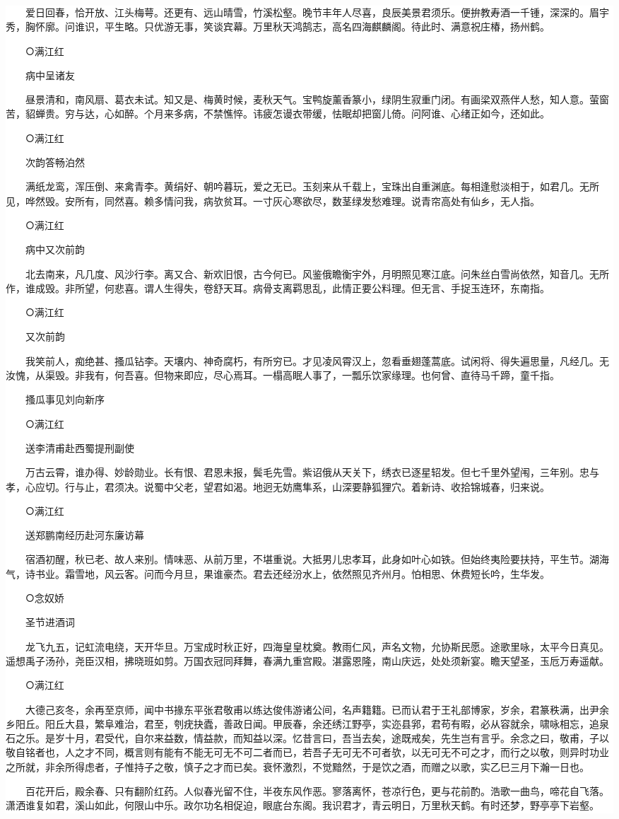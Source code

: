 
　　爱日回春，恰开放、江头梅萼。还更有、远山晴雪，竹溪松壑。晚节丰年人尽喜，良辰美景君须乐。便拚教寿酒一千锺，深深的。眉宇秀，胸怀廓。问谁识，平生略。只优游无事，笑谈宾幕。万里秋天鸿鹄志，高名四海麒麟阁。待此时、满意祝庄椿，扬州鹤。

　　○满江红

　　病中呈诸友

　　昼景清和，南风扇、葛衣未试。知又是、梅黄时候，麦秋天气。宝鸭旋薰香篆小，绿阴生寂重门闭。有画梁双燕伴人愁，知人意。萤窗苦，貂蝉贵。穷与达，心如醉。个月来多病，不禁憔悴。讳疲怎谩衣带缓，怯眠却把窗儿倚。问阿谁、心绪正如今，还如此。

　　○满江红

　　次韵答畅泊然

　　满纸龙鸾，浑压倒、来禽青李。黄绢好、朝吟暮玩，爱之无已。玉刻来从千载上，宝珠出自重渊底。每相逢慰淡相于，如君几。无所见，哗然毁。安所有，同然喜。赖多情问我，病欤贫耳。一寸灰心寒欲尽，数茎绿发愁难理。说青帘高处有仙乡，无人指。

　　○满江红

　　病中又次前韵

　　北去南来，凡几度、风沙行李。离又合、新欢旧恨，古今何已。风鉴俄瞻衡宇外，月明照见寒江底。问朱丝白雪尚依然，知音几。无所作，谁成毁。非所望，何悲喜。谓人生得失，卷舒天耳。病骨支离羁思乱，此情正要公料理。但无言、手捉玉连环，东南指。

　　○满江红

　　又次前韵

　　我笑前人，痴绝甚、搔瓜钻李。天壤内、神奇腐朽，有所穷已。才见凌风霄汉上，忽看垂翅蓬蒿底。试闲将、得失遍思量，凡经几。无汝愧，从渠毁。非我有，何吾喜。但物来即应，尽心焉耳。一榻高眠人事了，一瓢乐饮家缘理。也何曾、直待马千蹄，童千指。

　　搔瓜事见刘向新序

　　○满江红

　　送李清甫赴西蜀提刑副使

　　万古云霄，谁办得、妙龄勋业。长有恨、君恩未报，鬓毛先雪。紫诏俄从天关下，绣衣已逐星轺发。但七千里外望闱，三年别。忠与孝，心应切。行与止，君须决。说蜀中父老，望君如渴。地迥无妨鹰隼系，山深要静狐狸穴。着新诗、收拾锦城春，归来说。

　　○满江红

　　送郑鹏南经历赴河东廉访幕

　　宿酒初醒，秋已老、故人来别。情味恶、从前万里，不堪重说。大抵男儿忠孝耳，此身如叶心如铁。但始终夷险要扶持，平生节。湖海气，诗书业。霜雪地，风云客。问而今月旦，果谁豪杰。君去还经汾水上，依然照见齐州月。怕相思、休费短长吟，生华发。

　　○念奴娇

　　圣节进酒词

　　龙飞九五，记虹流电绕，天开华旦。万宝成时秋正好，四海皇皇枕奠。教雨仁风，声名文物，允协斯民愿。途歌里咏，太平今日真见。遥想禹子汤孙，尧臣汉相，拂晓班如剪。万国衣冠同拜舞，春满九重宫殿。湛露恩隆，南山庆远，处处须新宴。瞻天望圣，玉卮万寿遥献。

　　○满江红

　　大德己亥冬，余再至京师，闻中书掾东平张君敬甫以练达俊伟游诸公间，名声籍籍。已而认君于王礼部博家，岁余，君篆秩满，出尹余乡阳丘。阳丘大县，繁阜难治，君至，刳疣抉蠹，善政日闻。甲辰春，余还绣江野亭，实迩县郛，君苟有暇，必从容就余，啸咏相忘，追泉石之乐。是岁十月，君受代，自尔来益数，情益款，而知益以深。忆昔言曰，吾当去矣，途既戒矣，先生岂有言乎。余念之曰，敬甫，子以敬自铭者也，人之才不同，概言则有能有不能无可无不可二者而已，若吾子无可无不可者欤，以无可无不可之才，而行之以敬，则异时功业之所就，非余所得虑者，子惟持子之敬，慎子之才而已矣。衰怀激烈，不觉黯然，于是饮之酒，而赠之以歌，实乙巳三月下瀚一日也。

　　百花开后，殿余春、只有翻阶红药。人似春光留不住，半夜东风作恶。寥落离怀，苍凉行色，更与花前酌。浩歌一曲鸟，啼花自飞落。潇洒谁复如君，溪山如此，何限山中乐。政尔功名相促迫，眼底台东阁。我识君才，青云明日，万里秋天鹤。有时还梦，野亭亭下岩壑。

